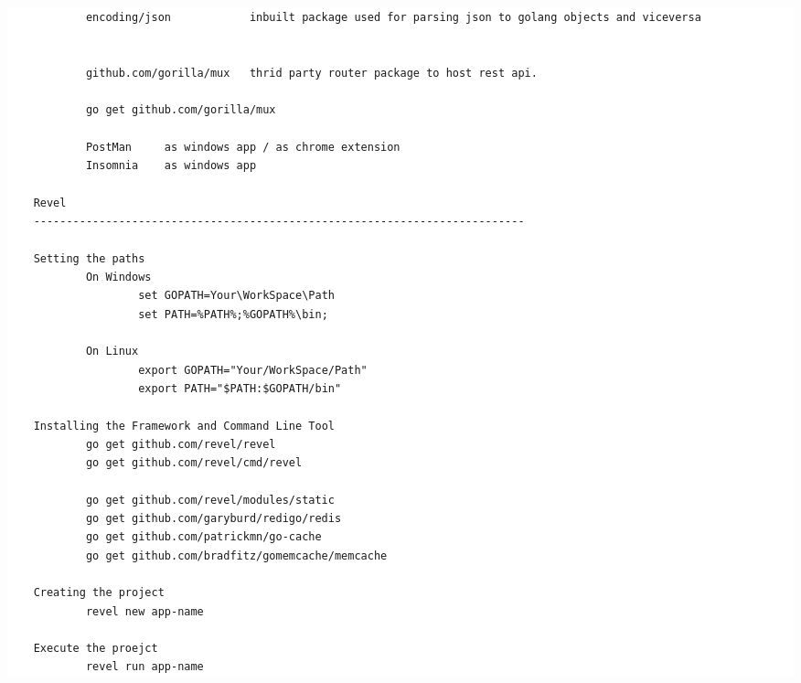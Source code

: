 
                encoding/json            inbuilt package used for parsing json to golang objects and viceversa


                github.com/gorilla/mux   thrid party router package to host rest api.

                go get github.com/gorilla/mux

                PostMan		as windows app / as chrome extension
                Insomnia	as windows app

        Revel
        ---------------------------------------------------------------------------
        
        Setting the paths
                On Windows
                        set GOPATH=Your\WorkSpace\Path
                        set PATH=%PATH%;%GOPATH%\bin;
                
                On Linux
                        export GOPATH="Your/WorkSpace/Path"
                        export PATH="$PATH:$GOPATH/bin"

        Installing the Framework and Command Line Tool
                go get github.com/revel/revel
                go get github.com/revel/cmd/revel
                
                go get github.com/revel/modules/static
                go get github.com/garyburd/redigo/redis
                go get github.com/patrickmn/go-cache
                go get github.com/bradfitz/gomemcache/memcache

        Creating the project
                revel new app-name

        Execute the proejct
                revel run app-name


        